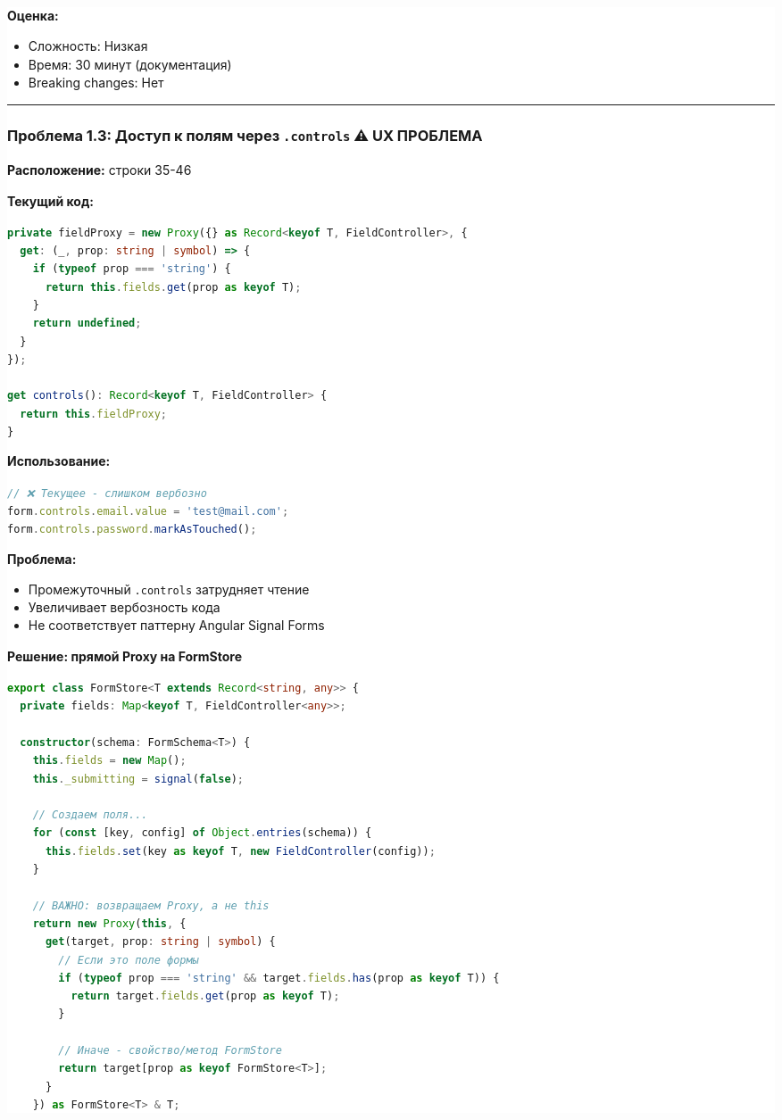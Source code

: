 **Оценка:**
- Сложность: Низкая
- Время: 30 минут (документация)
- Breaking changes: Нет

---

### Проблема 1.3: Доступ к полям через `.controls` ⚠️ UX ПРОБЛЕМА

**Расположение:** строки 35-46

**Текущий код:**
```typescript
private fieldProxy = new Proxy({} as Record<keyof T, FieldController>, {
  get: (_, prop: string | symbol) => {
    if (typeof prop === 'string') {
      return this.fields.get(prop as keyof T);
    }
    return undefined;
  }
});

get controls(): Record<keyof T, FieldController> {
  return this.fieldProxy;
}
```

**Использование:**
```typescript
// ❌ Текущее - слишком вербозно
form.controls.email.value = 'test@mail.com';
form.controls.password.markAsTouched();
```

**Проблема:**
- Промежуточный `.controls` затрудняет чтение
- Увеличивает вербозность кода
- Не соответствует паттерну Angular Signal Forms

**Решение: прямой Proxy на FormStore**

```typescript
export class FormStore<T extends Record<string, any>> {
  private fields: Map<keyof T, FieldController<any>>;

  constructor(schema: FormSchema<T>) {
    this.fields = new Map();
    this._submitting = signal(false);

    // Создаем поля...
    for (const [key, config] of Object.entries(schema)) {
      this.fields.set(key as keyof T, new FieldController(config));
    }

    // ВАЖНО: возвращаем Proxy, а не this
    return new Proxy(this, {
      get(target, prop: string | symbol) {
        // Если это поле формы
        if (typeof prop === 'string' && target.fields.has(prop as keyof T)) {
          return target.fields.get(prop as keyof T);
        }

        // Иначе - свойство/метод FormStore
        return target[prop as keyof FormStore<T>];
      }
    }) as FormStore<T> & T;
```

  [K in keyof T]: FieldController<T[K]>